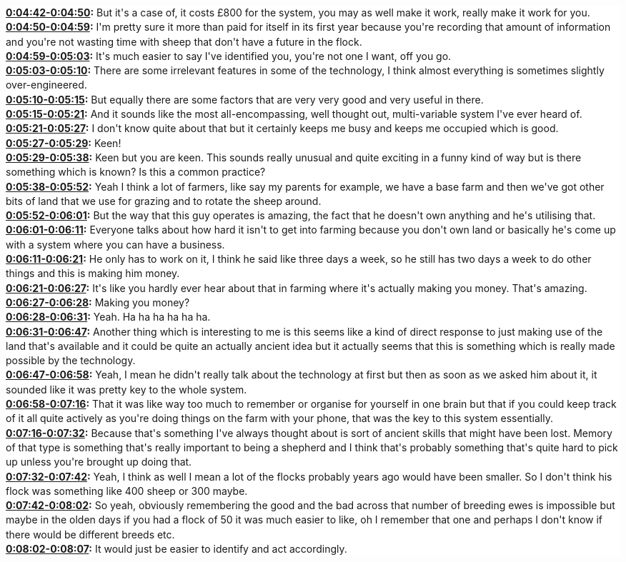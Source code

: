 **[0:04:42-0:04:50](https://soundcloud.com/farmerama-radio/05-farmerama#t=0:04:42):**  But it's a case of, it costs £800 for the system, you may as well make it work, really make it work for you.  
**[0:04:50-0:04:59](https://soundcloud.com/farmerama-radio/05-farmerama#t=0:04:50):**  I'm pretty sure it more than paid for itself in its first year because you're recording that amount of information and you're not wasting time with sheep that don't have a future in the flock.  
**[0:04:59-0:05:03](https://soundcloud.com/farmerama-radio/05-farmerama#t=0:04:59):**  It's much easier to say I've identified you, you're not one I want, off you go.  
**[0:05:03-0:05:10](https://soundcloud.com/farmerama-radio/05-farmerama#t=0:05:03):**  There are some irrelevant features in some of the technology, I think almost everything is sometimes slightly over-engineered.  
**[0:05:10-0:05:15](https://soundcloud.com/farmerama-radio/05-farmerama#t=0:05:10):**  But equally there are some factors that are very very good and very useful in there.  
**[0:05:15-0:05:21](https://soundcloud.com/farmerama-radio/05-farmerama#t=0:05:15):**  And it sounds like the most all-encompassing, well thought out, multi-variable system I've ever heard of.  
**[0:05:21-0:05:27](https://soundcloud.com/farmerama-radio/05-farmerama#t=0:05:21):**  I don't know quite about that but it certainly keeps me busy and keeps me occupied which is good.  
**[0:05:27-0:05:29](https://soundcloud.com/farmerama-radio/05-farmerama#t=0:05:27):**  Keen!  
**[0:05:29-0:05:38](https://soundcloud.com/farmerama-radio/05-farmerama#t=0:05:29):**  Keen but you are keen. This sounds really unusual and quite exciting in a funny kind of way but is there something which is known? Is this a common practice?  
**[0:05:38-0:05:52](https://soundcloud.com/farmerama-radio/05-farmerama#t=0:05:38):**  Yeah I think a lot of farmers, like say my parents for example, we have a base farm and then we've got other bits of land that we use for grazing and to rotate the sheep around.  
**[0:05:52-0:06:01](https://soundcloud.com/farmerama-radio/05-farmerama#t=0:05:52):**  But the way that this guy operates is amazing, the fact that he doesn't own anything and he's utilising that.  
**[0:06:01-0:06:11](https://soundcloud.com/farmerama-radio/05-farmerama#t=0:06:01):**  Everyone talks about how hard it isn't to get into farming because you don't own land or basically he's come up with a system where you can have a business.  
**[0:06:11-0:06:21](https://soundcloud.com/farmerama-radio/05-farmerama#t=0:06:11):**  He only has to work on it, I think he said like three days a week, so he still has two days a week to do other things and this is making him money.  
**[0:06:21-0:06:27](https://soundcloud.com/farmerama-radio/05-farmerama#t=0:06:21):**  It's like you hardly ever hear about that in farming where it's actually making you money. That's amazing.  
**[0:06:27-0:06:28](https://soundcloud.com/farmerama-radio/05-farmerama#t=0:06:27):**  Making you money?  
**[0:06:28-0:06:31](https://soundcloud.com/farmerama-radio/05-farmerama#t=0:06:28):**  Yeah. Ha ha ha ha ha ha.  
**[0:06:31-0:06:47](https://soundcloud.com/farmerama-radio/05-farmerama#t=0:06:31):**  Another thing which is interesting to me is this seems like a kind of direct response to just making use of the land that's available and it could be quite an actually ancient idea but it actually seems that this is something which is really made possible by the technology.  
**[0:06:47-0:06:58](https://soundcloud.com/farmerama-radio/05-farmerama#t=0:06:47):**  Yeah, I mean he didn't really talk about the technology at first but then as soon as we asked him about it, it sounded like it was pretty key to the whole system.  
**[0:06:58-0:07:16](https://soundcloud.com/farmerama-radio/05-farmerama#t=0:06:58):**  That it was like way too much to remember or organise for yourself in one brain but that if you could keep track of it all quite actively as you're doing things on the farm with your phone, that was the key to this system essentially.  
**[0:07:16-0:07:32](https://soundcloud.com/farmerama-radio/05-farmerama#t=0:07:16):**  Because that's something I've always thought about is sort of ancient skills that might have been lost. Memory of that type is something that's really important to being a shepherd and I think that's probably something that's quite hard to pick up unless you're brought up doing that.  
**[0:07:32-0:07:42](https://soundcloud.com/farmerama-radio/05-farmerama#t=0:07:32):**  Yeah, I think as well I mean a lot of the flocks probably years ago would have been smaller. So I don't think his flock was something like 400 sheep or 300 maybe.  
**[0:07:42-0:08:02](https://soundcloud.com/farmerama-radio/05-farmerama#t=0:07:42):**  So yeah, obviously remembering the good and the bad across that number of breeding ewes is impossible but maybe in the olden days if you had a flock of 50 it was much easier to like, oh I remember that one and perhaps I don't know if there would be different breeds etc.  
**[0:08:02-0:08:07](https://soundcloud.com/farmerama-radio/05-farmerama#t=0:08:02):**  It would just be easier to identify and act accordingly.  